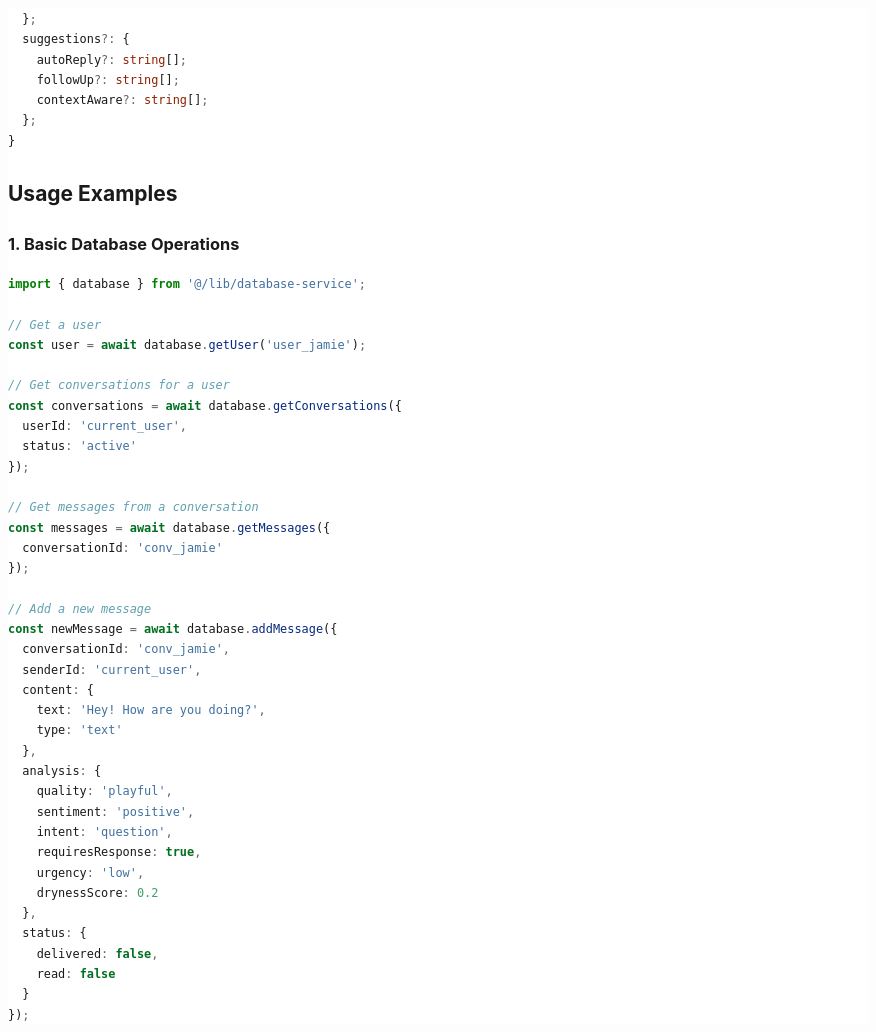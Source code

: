 ```typescript
  };
  suggestions?: {
    autoReply?: string[];
    followUp?: string[];
    contextAware?: string[];
  };
}
```

## Usage Examples

### 1. Basic Database Operations

```typescript
import { database } from '@/lib/database-service';

// Get a user
const user = await database.getUser('user_jamie');

// Get conversations for a user
const conversations = await database.getConversations({ 
  userId: 'current_user',
  status: 'active'
});

// Get messages from a conversation
const messages = await database.getMessages({ 
  conversationId: 'conv_jamie' 
});

// Add a new message
const newMessage = await database.addMessage({
  conversationId: 'conv_jamie',
  senderId: 'current_user',
  content: {
    text: 'Hey! How are you doing?',
    type: 'text'
  },
  analysis: {
    quality: 'playful',
    sentiment: 'positive',
    intent: 'question',
    requiresResponse: true,
    urgency: 'low',
    drynessScore: 0.2
  },
  status: {
    delivered: false,
    read: false
  }
});
```
